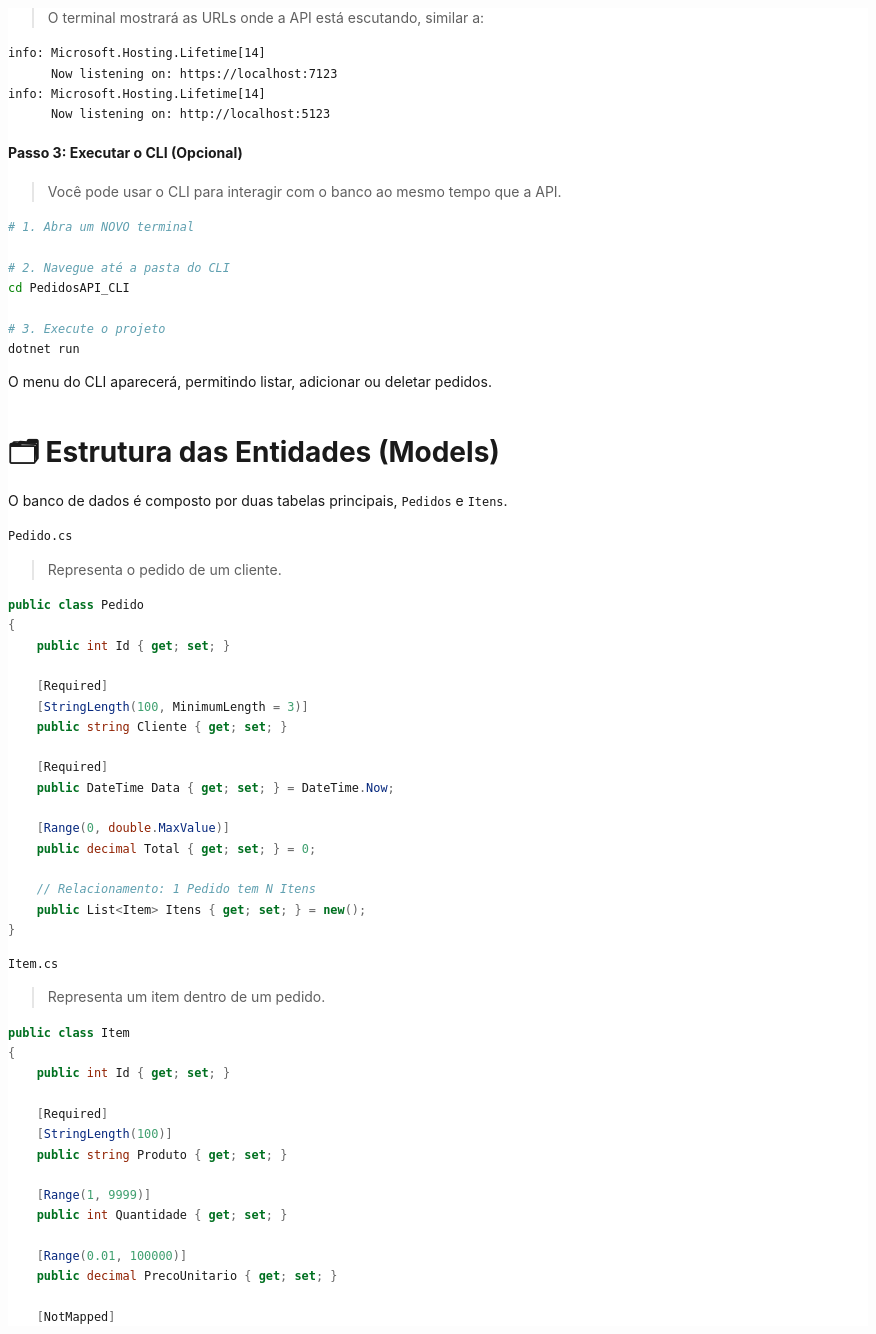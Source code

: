 > O terminal mostrará as URLs onde a API está escutando, similar a:
```
info: Microsoft.Hosting.Lifetime[14]
      Now listening on: https://localhost:7123
info: Microsoft.Hosting.Lifetime[14]
      Now listening on: http://localhost:5123
```

#### Passo 3: Executar o CLI (Opcional)
> Você pode usar o CLI para interagir com o banco ao mesmo tempo que a API.
```bash
# 1. Abra um NOVO terminal

# 2. Navegue até a pasta do CLI
cd PedidosAPI_CLI

# 3. Execute o projeto
dotnet run
```

O menu do CLI aparecerá, permitindo listar, adicionar ou deletar pedidos.

# 🗂️ Estrutura das Entidades (Models)
O banco de dados é composto por duas tabelas principais, `Pedidos` e `Itens`. 

`Pedido.cs`
> Representa o pedido de um cliente.
```C#
public class Pedido
{
    public int Id { get; set; }

    [Required]
    [StringLength(100, MinimumLength = 3)]
    public string Cliente { get; set; }

    [Required]
    public DateTime Data { get; set; } = DateTime.Now;

    [Range(0, double.MaxValue)]
    public decimal Total { get; set; } = 0;

    // Relacionamento: 1 Pedido tem N Itens
    public List<Item> Itens { get; set; } = new();
}
```

`Item.cs`
> Representa um item dentro de um pedido.
```C#
public class Item
{
    public int Id { get; set; }

    [Required]
    [StringLength(100)]
    public string Produto { get; set; }

    [Range(1, 9999)]
    public int Quantidade { get; set; }

    [Range(0.01, 100000)]
    public decimal PrecoUnitario { get; set; }

    [NotMapped]
```